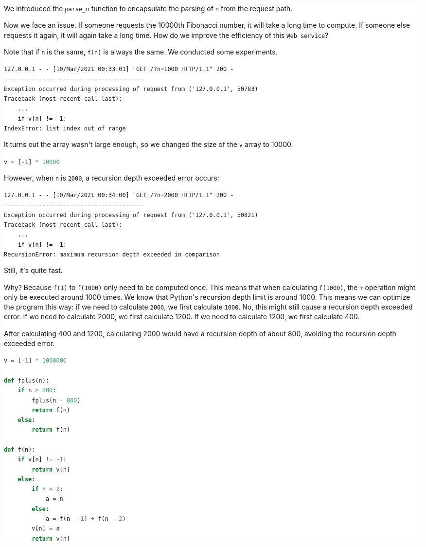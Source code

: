 We introduced the `parse_n` function to encapsulate the parsing of `n` from the request path.

Now we face an issue. If someone requests the 10000th Fibonacci number, it will take a long time to compute. If someone else requests it again, it will again take a long time. How do we improve the efficiency of this `Web service`?

Note that if `n` is the same, `f(n)` is always the same. We conducted some experiments.

```shell
127.0.0.1 - - [10/Mar/2021 00:33:01] "GET /?n=1000 HTTP/1.1" 200 -
----------------------------------------
Exception occurred during processing of request from ('127.0.0.1', 50783)
Traceback (most recent call last):
    ...
    if v[n] != -1:
IndexError: list index out of range
```

It turns out the array wasn't large enough, so we changed the size of the `v` array to 10000.

```python
v = [-1] * 10000
```

However, when `n` is `2000`, a recursion depth exceeded error occurs:

```shell
127.0.0.1 - - [10/Mar/2021 00:34:00] "GET /?n=2000 HTTP/1.1" 200 -
----------------------------------------
Exception occurred during processing of request from ('127.0.0.1', 50821)
Traceback (most recent call last):
    ...
    if v[n] != -1:
RecursionError: maximum recursion depth exceeded in comparison
```

Still, it's quite fast.

Why? Because `f(1)` to `f(1000)` only need to be computed once. This means that when calculating `f(1000)`, the `+` operation might only be executed around 1000 times. We know that Python's recursion depth limit is around 1000. This means we can optimize the program this way: if we need to calculate `2000`, we first calculate `1000`. No, this might still cause a recursion depth exceeded error. If we need to calculate 2000, we first calculate 1200. If we need to calculate 1200, we first calculate 400.

After calculating 400 and 1200, calculating 2000 would have a recursion depth of about 800, avoiding the recursion depth exceeded error.

```python
v = [-1] * 1000000

def fplus(n):
    if n > 800:
        fplus(n - 800)
        return f(n)
    else:
        return f(n)

def f(n):
    if v[n] != -1:
        return v[n]
    else:
        if n < 2:
            a = n
        else:
            a = f(n - 1) + f(n - 2)
        v[n] = a
        return v[n]
```
